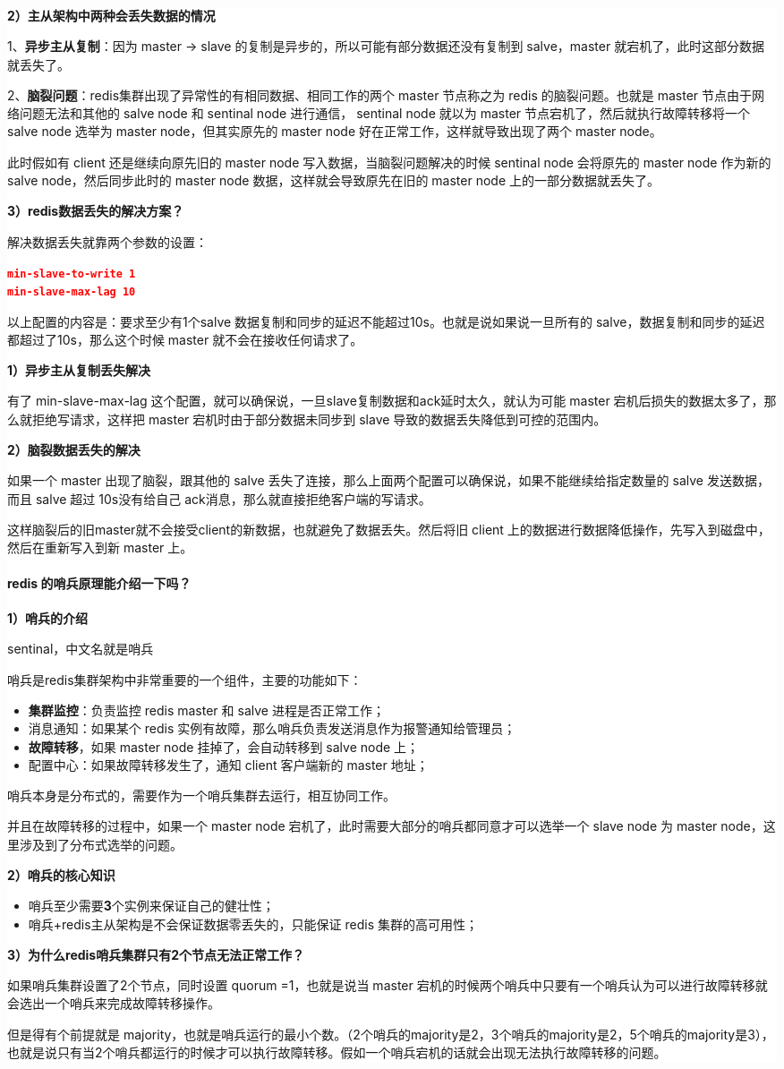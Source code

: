 **2）主从架构中两种会丢失数据的情况**

1、**异步主从复制**：因为 master -> slave 的复制是异步的，所以可能有部分数据还没有复制到 salve，master 就宕机了，此时这部分数据就丢失了。

2、**脑裂问题**：redis集群出现了异常性的有相同数据、相同工作的两个 master 节点称之为 redis 的脑裂问题。也就是 master 节点由于网络问题无法和其他的 salve node 和 sentinal node 进行通信， sentinal node 就以为 master 节点宕机了，然后就执行故障转移将一个 salve node 选举为 master node，但其实原先的 master node 好在正常工作，这样就导致出现了两个 master node。

此时假如有 client 还是继续向原先旧的 master node 写入数据，当脑裂问题解决的时候 sentinal node 会将原先的 master node 作为新的 salve node，然后同步此时的 master node 数据，这样就会导致原先在旧的 master node 上的一部分数据就丢失了。

**3）redis数据丢失的解决方案？**

解决数据丢失就靠两个参数的设置：

```json
min-slave-to-write 1
min-slave-max-lag 10 
```

以上配置的内容是：要求至少有1个salve 数据复制和同步的延迟不能超过10s。也就是说如果说一旦所有的 salve，数据复制和同步的延迟都超过了10s，那么这个时候 master 就不会在接收任何请求了。

**1）异步主从复制丢失解决**

有了 min-slave-max-lag 这个配置，就可以确保说，一旦slave复制数据和ack延时太久，就认为可能 master 宕机后损失的数据太多了，那么就拒绝写请求，这样把 master 宕机时由于部分数据未同步到 slave 导致的数据丢失降低到可控的范围内。

**2）脑裂数据丢失的解决**

如果一个 master 出现了脑裂，跟其他的 salve 丢失了连接，那么上面两个配置可以确保说，如果不能继续给指定数量的 salve 发送数据，而且 salve 超过 10s没有给自己 ack消息，那么就直接拒绝客户端的写请求。

这样脑裂后的旧master就不会接受client的新数据，也就避免了数据丢失。然后将旧 client 上的数据进行数据降低操作，先写入到磁盘中，然后在重新写入到新 master 上。

#### redis 的哨兵原理能介绍一下吗？

**1）哨兵的介绍**

sentinal，中文名就是哨兵

哨兵是redis集群架构中非常重要的一个组件，主要的功能如下：

- **集群监控**：负责监控 redis master 和 salve 进程是否正常工作；
- 消息通知：如果某个 redis 实例有故障，那么哨兵负责发送消息作为报警通知给管理员；
- **故障转移**，如果 master node 挂掉了，会自动转移到 salve node 上；
- 配置中心：如果故障转移发生了，通知 client 客户端新的 master 地址；

哨兵本身是分布式的，需要作为一个哨兵集群去运行，相互协同工作。

并且在故障转移的过程中，如果一个 master node 宕机了，此时需要大部分的哨兵都同意才可以选举一个 slave node 为 master node，这里涉及到了分布式选举的问题。

**2）哨兵的核心知识**

- 哨兵至少需要**3**个实例来保证自己的健壮性；
- 哨兵+redis主从架构是不会保证数据零丢失的，只能保证 redis 集群的高可用性；

**3）为什么redis哨兵集群只有2个节点无法正常工作？**

如果哨兵集群设置了2个节点，同时设置 quorum =1，也就是说当 master 宕机的时候两个哨兵中只要有一个哨兵认为可以进行故障转移就会选出一个哨兵来完成故障转移操作。

但是得有个前提就是 majority，也就是哨兵运行的最小个数。（2个哨兵的majority是2，3个哨兵的majority是2，5个哨兵的majority是3），也就是说只有当2个哨兵都运行的时候才可以执行故障转移。假如一个哨兵宕机的话就会出现无法执行故障转移的问题。
